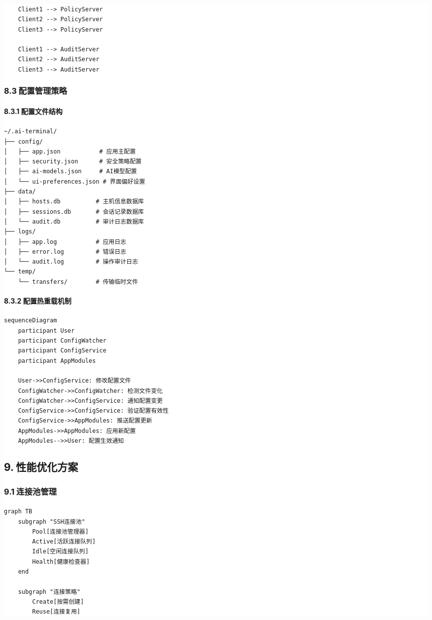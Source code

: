 ```mermaid
    Client1 --> PolicyServer
    Client2 --> PolicyServer
    Client3 --> PolicyServer
    
    Client1 --> AuditServer
    Client2 --> AuditServer
    Client3 --> AuditServer
```

### 8.3 配置管理策略

#### 8.3.1 配置文件结构
```
~/.ai-terminal/
├── config/
│   ├── app.json           # 应用主配置
│   ├── security.json      # 安全策略配置
│   ├── ai-models.json     # AI模型配置
│   └── ui-preferences.json # 界面偏好设置
├── data/
│   ├── hosts.db          # 主机信息数据库
│   ├── sessions.db       # 会话记录数据库
│   └── audit.db          # 审计日志数据库
├── logs/
│   ├── app.log           # 应用日志
│   ├── error.log         # 错误日志
│   └── audit.log         # 操作审计日志
└── temp/
    └── transfers/        # 传输临时文件
```

#### 8.3.2 配置热重载机制
```mermaid
sequenceDiagram
    participant User
    participant ConfigWatcher
    participant ConfigService
    participant AppModules
    
    User->>ConfigService: 修改配置文件
    ConfigWatcher->>ConfigWatcher: 检测文件变化
    ConfigWatcher->>ConfigService: 通知配置变更
    ConfigService->>ConfigService: 验证配置有效性
    ConfigService->>AppModules: 推送配置更新
    AppModules->>AppModules: 应用新配置
    AppModules-->>User: 配置生效通知
```

## 9. 性能优化方案

### 9.1 连接池管理
```mermaid
graph TB
    subgraph "SSH连接池"
        Pool[连接池管理器]
        Active[活跃连接队列]
        Idle[空闲连接队列]
        Health[健康检查器]
    end
    
    subgraph "连接策略"
        Create[按需创建]
        Reuse[连接复用]
```